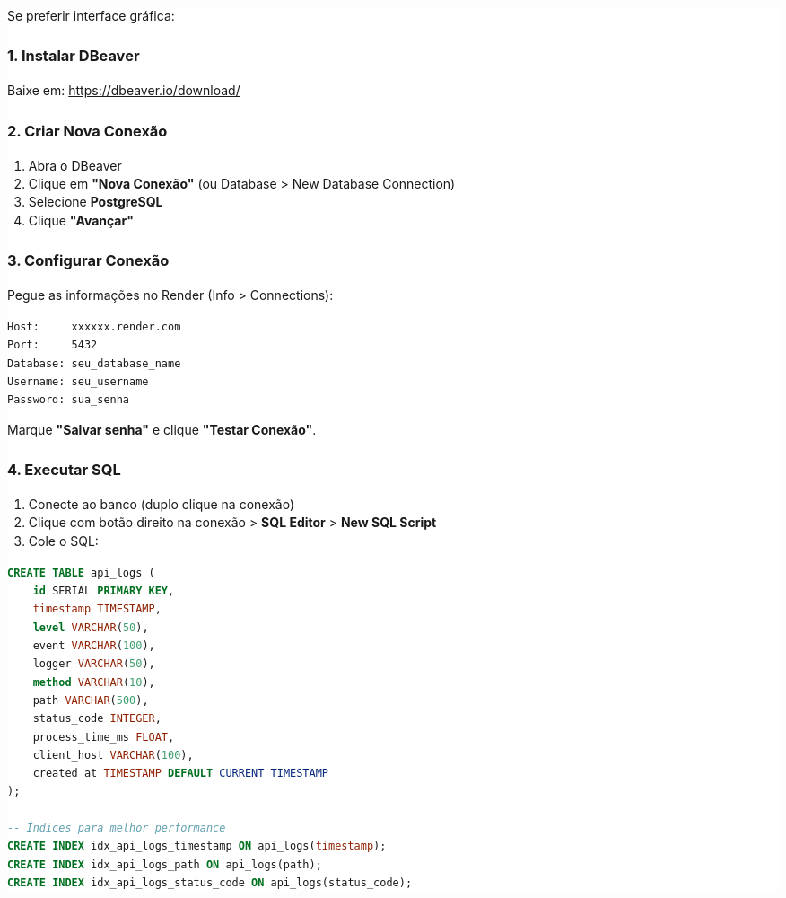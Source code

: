 Se preferir interface gráfica:

### 1. Instalar DBeaver

Baixe em: https://dbeaver.io/download/

### 2. Criar Nova Conexão

1. Abra o DBeaver
2. Clique em **"Nova Conexão"** (ou Database > New Database Connection)
3. Selecione **PostgreSQL**
4. Clique **"Avançar"**

### 3. Configurar Conexão

Pegue as informações no Render (Info > Connections):

```
Host:     xxxxxx.render.com
Port:     5432
Database: seu_database_name
Username: seu_username
Password: sua_senha
```

Marque **"Salvar senha"** e clique **"Testar Conexão"**.

### 4. Executar SQL

1. Conecte ao banco (duplo clique na conexão)
2. Clique com botão direito na conexão > **SQL Editor** > **New SQL Script**
3. Cole o SQL:

```sql
CREATE TABLE api_logs (
    id SERIAL PRIMARY KEY,
    timestamp TIMESTAMP,
    level VARCHAR(50),
    event VARCHAR(100),
    logger VARCHAR(50),
    method VARCHAR(10),
    path VARCHAR(500),
    status_code INTEGER,
    process_time_ms FLOAT,
    client_host VARCHAR(100),
    created_at TIMESTAMP DEFAULT CURRENT_TIMESTAMP
);

-- Índices para melhor performance
CREATE INDEX idx_api_logs_timestamp ON api_logs(timestamp);
CREATE INDEX idx_api_logs_path ON api_logs(path);
CREATE INDEX idx_api_logs_status_code ON api_logs(status_code);
```
